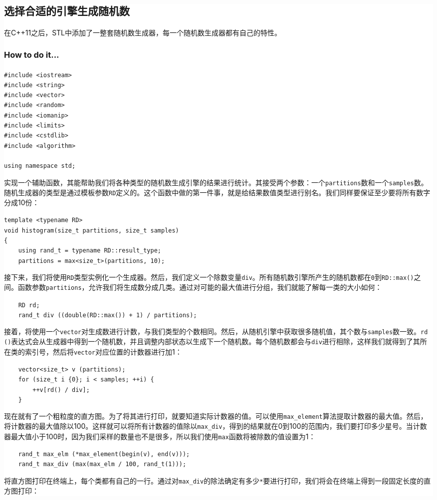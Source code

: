 ## 选择合适的引擎生成随机数

在C++11之后，STL中添加了一整套随机数生成器，每一个随机数生成器都有自己的特性。

### How to do it...

```
#include <iostream>
#include <string>
#include <vector>
#include <random>
#include <iomanip>
#include <limits>
#include <cstdlib>
#include <algorithm>

using namespace std;
```

实现一个辅助函数，其能帮助我们将各种类型的随机数生成引擎的结果进行统计。其接受两个参数：一个`partitions`数和一个`samples`数。随机生成器的类型是通过模板参数`RD`定义的。这个函数中做的第一件事，就是给结果数值类型进行别名。我们同样要保证至少要将所有数字分成10份：

```
template <typename RD>
void histogram(size_t partitions, size_t samples)
{
    using rand_t = typename RD::result_type;
    partitions = max<size_t>(partitions, 10);
```

接下来，我们将使用`RD`类型实例化一个生成器。然后，我们定义一个除数变量`div`。所有随机数引擎所产生的随机数都在`0`到`RD::max()`之间。函数参数`partitions`，允许我们将生成数分成几类。通过对可能的最大值进行分组，我们就能了解每一类的大小如何：

```
    RD rd;
    rand_t div ((double(RD::max()) + 1) / partitions);
```

接着，将使用一个`vector`对生成数进行计数，与我们类型的个数相同。然后，从随机引擎中获取很多随机值，其个数与`samples`数一致。`rd()`表达式会从生成器中得到一个随机数，并且调整内部状态以生成下一个随机数。每个随机数都会与`div`进行相除，这样我们就得到了其所在类的索引号，然后将`vector`对应位置的计数器进行加1：

```
    vector<size_t> v (partitions);
    for (size_t i {0}; i < samples; ++i) {
        ++v[rd() / div];
    }
```

现在就有了一个粗粒度的直方图。为了将其进行打印，就要知道实际计数器的值。可以使用`max_element`算法提取计数器的最大值。然后，将计数器的最大值除以100。这样就可以将所有计数器的值除以`max_div`，得到的结果就在0到100的范围内，我们要打印多少星号。当计数器最大值小于100时，因为我们采样的数量也不是很多，所以我们使用`max`函数将被除数的值设置为1：

```
    rand_t max_elm (*max_element(begin(v), end(v)));
    rand_t max_div (max(max_elm / 100, rand_t(1)));
```

将直方图打印在终端上，每个类都有自己的一行。通过对`max_div`的除法确定有多少`*`要进行打印，我们将会在终端上得到一段固定长度的直方图打印：
